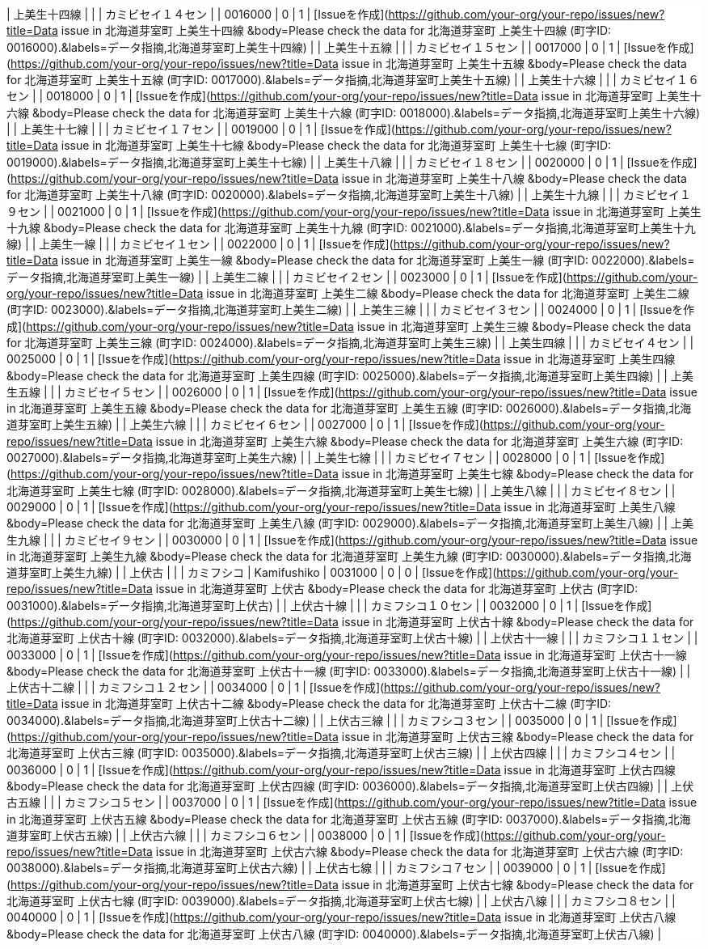 | 上美生十四線 |  |  | カミビセイ１４セン   |  | 0016000 | 0 | 1 | [Issueを作成](https://github.com/your-org/your-repo/issues/new?title=Data issue in 北海道芽室町 上美生十四線  &body=Please check the data for 北海道芽室町 上美生十四線   (町字ID: 0016000).&labels=データ指摘,北海道芽室町上美生十四線) |
| 上美生十五線 |  |  | カミビセイ１５セン   |  | 0017000 | 0 | 1 | [Issueを作成](https://github.com/your-org/your-repo/issues/new?title=Data issue in 北海道芽室町 上美生十五線  &body=Please check the data for 北海道芽室町 上美生十五線   (町字ID: 0017000).&labels=データ指摘,北海道芽室町上美生十五線) |
| 上美生十六線 |  |  | カミビセイ１６セン   |  | 0018000 | 0 | 1 | [Issueを作成](https://github.com/your-org/your-repo/issues/new?title=Data issue in 北海道芽室町 上美生十六線  &body=Please check the data for 北海道芽室町 上美生十六線   (町字ID: 0018000).&labels=データ指摘,北海道芽室町上美生十六線) |
| 上美生十七線 |  |  | カミビセイ１７セン   |  | 0019000 | 0 | 1 | [Issueを作成](https://github.com/your-org/your-repo/issues/new?title=Data issue in 北海道芽室町 上美生十七線  &body=Please check the data for 北海道芽室町 上美生十七線   (町字ID: 0019000).&labels=データ指摘,北海道芽室町上美生十七線) |
| 上美生十八線 |  |  | カミビセイ１８セン   |  | 0020000 | 0 | 1 | [Issueを作成](https://github.com/your-org/your-repo/issues/new?title=Data issue in 北海道芽室町 上美生十八線  &body=Please check the data for 北海道芽室町 上美生十八線   (町字ID: 0020000).&labels=データ指摘,北海道芽室町上美生十八線) |
| 上美生十九線 |  |  | カミビセイ１９セン   |  | 0021000 | 0 | 1 | [Issueを作成](https://github.com/your-org/your-repo/issues/new?title=Data issue in 北海道芽室町 上美生十九線  &body=Please check the data for 北海道芽室町 上美生十九線   (町字ID: 0021000).&labels=データ指摘,北海道芽室町上美生十九線) |
| 上美生一線 |  |  | カミビセイ１セン   |  | 0022000 | 0 | 1 | [Issueを作成](https://github.com/your-org/your-repo/issues/new?title=Data issue in 北海道芽室町 上美生一線  &body=Please check the data for 北海道芽室町 上美生一線   (町字ID: 0022000).&labels=データ指摘,北海道芽室町上美生一線) |
| 上美生二線 |  |  | カミビセイ２セン   |  | 0023000 | 0 | 1 | [Issueを作成](https://github.com/your-org/your-repo/issues/new?title=Data issue in 北海道芽室町 上美生二線  &body=Please check the data for 北海道芽室町 上美生二線   (町字ID: 0023000).&labels=データ指摘,北海道芽室町上美生二線) |
| 上美生三線 |  |  | カミビセイ３セン   |  | 0024000 | 0 | 1 | [Issueを作成](https://github.com/your-org/your-repo/issues/new?title=Data issue in 北海道芽室町 上美生三線  &body=Please check the data for 北海道芽室町 上美生三線   (町字ID: 0024000).&labels=データ指摘,北海道芽室町上美生三線) |
| 上美生四線 |  |  | カミビセイ４セン   |  | 0025000 | 0 | 1 | [Issueを作成](https://github.com/your-org/your-repo/issues/new?title=Data issue in 北海道芽室町 上美生四線  &body=Please check the data for 北海道芽室町 上美生四線   (町字ID: 0025000).&labels=データ指摘,北海道芽室町上美生四線) |
| 上美生五線 |  |  | カミビセイ５セン   |  | 0026000 | 0 | 1 | [Issueを作成](https://github.com/your-org/your-repo/issues/new?title=Data issue in 北海道芽室町 上美生五線  &body=Please check the data for 北海道芽室町 上美生五線   (町字ID: 0026000).&labels=データ指摘,北海道芽室町上美生五線) |
| 上美生六線 |  |  | カミビセイ６セン   |  | 0027000 | 0 | 1 | [Issueを作成](https://github.com/your-org/your-repo/issues/new?title=Data issue in 北海道芽室町 上美生六線  &body=Please check the data for 北海道芽室町 上美生六線   (町字ID: 0027000).&labels=データ指摘,北海道芽室町上美生六線) |
| 上美生七線 |  |  | カミビセイ７セン   |  | 0028000 | 0 | 1 | [Issueを作成](https://github.com/your-org/your-repo/issues/new?title=Data issue in 北海道芽室町 上美生七線  &body=Please check the data for 北海道芽室町 上美生七線   (町字ID: 0028000).&labels=データ指摘,北海道芽室町上美生七線) |
| 上美生八線 |  |  | カミビセイ８セン   |  | 0029000 | 0 | 1 | [Issueを作成](https://github.com/your-org/your-repo/issues/new?title=Data issue in 北海道芽室町 上美生八線  &body=Please check the data for 北海道芽室町 上美生八線   (町字ID: 0029000).&labels=データ指摘,北海道芽室町上美生八線) |
| 上美生九線 |  |  | カミビセイ９セン   |  | 0030000 | 0 | 1 | [Issueを作成](https://github.com/your-org/your-repo/issues/new?title=Data issue in 北海道芽室町 上美生九線  &body=Please check the data for 北海道芽室町 上美生九線   (町字ID: 0030000).&labels=データ指摘,北海道芽室町上美生九線) |
| 上伏古 |  |  | カミフシコ   | Kamifushiko | 0031000 | 0 | 0 | [Issueを作成](https://github.com/your-org/your-repo/issues/new?title=Data issue in 北海道芽室町 上伏古  &body=Please check the data for 北海道芽室町 上伏古   (町字ID: 0031000).&labels=データ指摘,北海道芽室町上伏古) |
| 上伏古十線 |  |  | カミフシコ１０セン   |  | 0032000 | 0 | 1 | [Issueを作成](https://github.com/your-org/your-repo/issues/new?title=Data issue in 北海道芽室町 上伏古十線  &body=Please check the data for 北海道芽室町 上伏古十線   (町字ID: 0032000).&labels=データ指摘,北海道芽室町上伏古十線) |
| 上伏古十一線 |  |  | カミフシコ１１セン   |  | 0033000 | 0 | 1 | [Issueを作成](https://github.com/your-org/your-repo/issues/new?title=Data issue in 北海道芽室町 上伏古十一線  &body=Please check the data for 北海道芽室町 上伏古十一線   (町字ID: 0033000).&labels=データ指摘,北海道芽室町上伏古十一線) |
| 上伏古十二線 |  |  | カミフシコ１２セン   |  | 0034000 | 0 | 1 | [Issueを作成](https://github.com/your-org/your-repo/issues/new?title=Data issue in 北海道芽室町 上伏古十二線  &body=Please check the data for 北海道芽室町 上伏古十二線   (町字ID: 0034000).&labels=データ指摘,北海道芽室町上伏古十二線) |
| 上伏古三線 |  |  | カミフシコ３セン   |  | 0035000 | 0 | 1 | [Issueを作成](https://github.com/your-org/your-repo/issues/new?title=Data issue in 北海道芽室町 上伏古三線  &body=Please check the data for 北海道芽室町 上伏古三線   (町字ID: 0035000).&labels=データ指摘,北海道芽室町上伏古三線) |
| 上伏古四線 |  |  | カミフシコ４セン   |  | 0036000 | 0 | 1 | [Issueを作成](https://github.com/your-org/your-repo/issues/new?title=Data issue in 北海道芽室町 上伏古四線  &body=Please check the data for 北海道芽室町 上伏古四線   (町字ID: 0036000).&labels=データ指摘,北海道芽室町上伏古四線) |
| 上伏古五線 |  |  | カミフシコ５セン   |  | 0037000 | 0 | 1 | [Issueを作成](https://github.com/your-org/your-repo/issues/new?title=Data issue in 北海道芽室町 上伏古五線  &body=Please check the data for 北海道芽室町 上伏古五線   (町字ID: 0037000).&labels=データ指摘,北海道芽室町上伏古五線) |
| 上伏古六線 |  |  | カミフシコ６セン   |  | 0038000 | 0 | 1 | [Issueを作成](https://github.com/your-org/your-repo/issues/new?title=Data issue in 北海道芽室町 上伏古六線  &body=Please check the data for 北海道芽室町 上伏古六線   (町字ID: 0038000).&labels=データ指摘,北海道芽室町上伏古六線) |
| 上伏古七線 |  |  | カミフシコ７セン   |  | 0039000 | 0 | 1 | [Issueを作成](https://github.com/your-org/your-repo/issues/new?title=Data issue in 北海道芽室町 上伏古七線  &body=Please check the data for 北海道芽室町 上伏古七線   (町字ID: 0039000).&labels=データ指摘,北海道芽室町上伏古七線) |
| 上伏古八線 |  |  | カミフシコ８セン   |  | 0040000 | 0 | 1 | [Issueを作成](https://github.com/your-org/your-repo/issues/new?title=Data issue in 北海道芽室町 上伏古八線  &body=Please check the data for 北海道芽室町 上伏古八線   (町字ID: 0040000).&labels=データ指摘,北海道芽室町上伏古八線) |